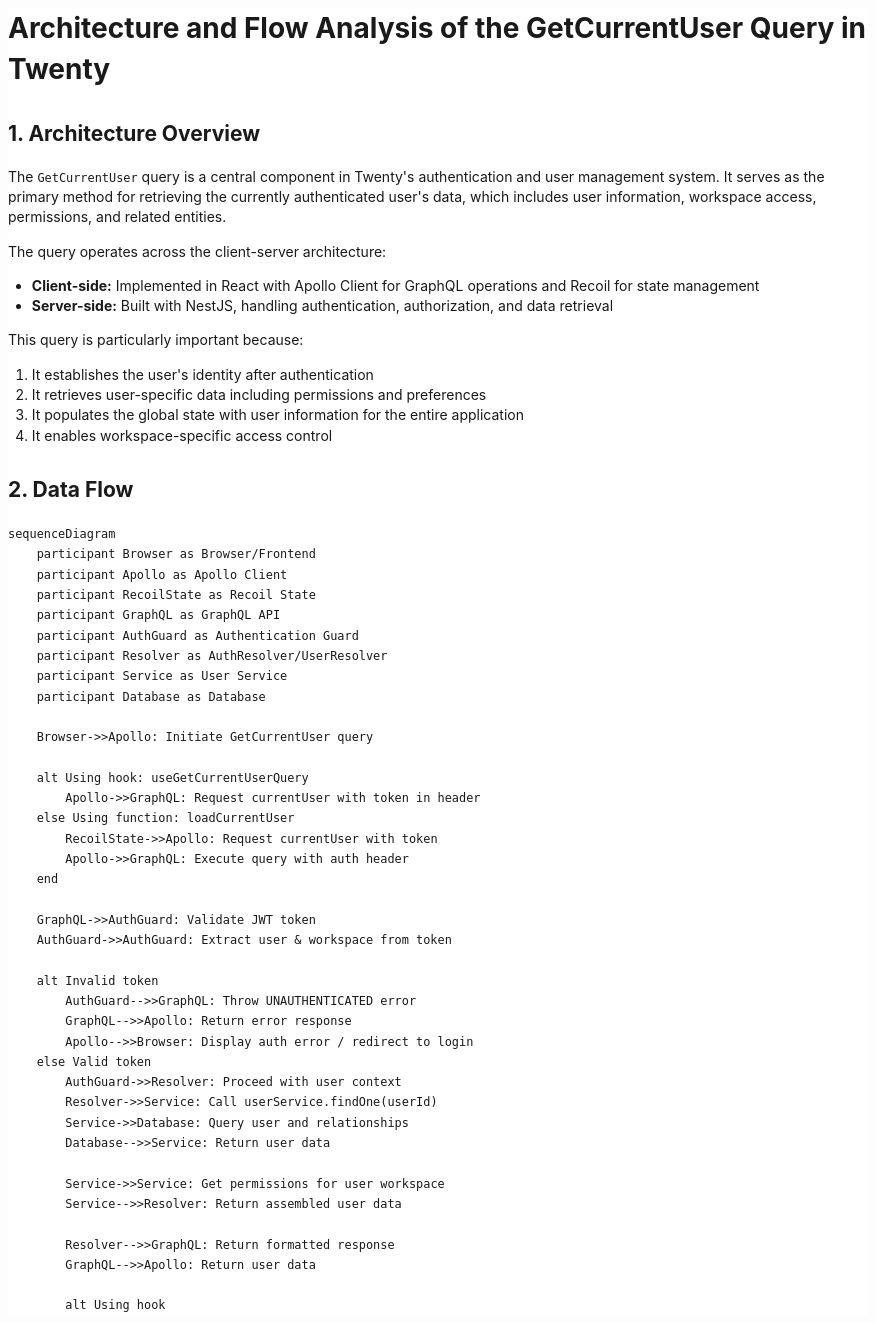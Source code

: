 # Architecture and Flow Analysis of the GetCurrentUser Query in Twenty

## 1. Architecture Overview

The `GetCurrentUser` query is a central component in Twenty's authentication and user management system. It serves as the primary method for retrieving the currently authenticated user's data, which includes user information, workspace access, permissions, and related entities.

The query operates across the client-server architecture:

- **Client-side:** Implemented in React with Apollo Client for GraphQL operations and Recoil for state management
- **Server-side:** Built with NestJS, handling authentication, authorization, and data retrieval

This query is particularly important because:

1. It establishes the user's identity after authentication
2. It retrieves user-specific data including permissions and preferences
3. It populates the global state with user information for the entire application
4. It enables workspace-specific access control

## 2. Data Flow

```mermaid
sequenceDiagram
    participant Browser as Browser/Frontend
    participant Apollo as Apollo Client
    participant RecoilState as Recoil State
    participant GraphQL as GraphQL API
    participant AuthGuard as Authentication Guard
    participant Resolver as AuthResolver/UserResolver
    participant Service as User Service
    participant Database as Database

    Browser->>Apollo: Initiate GetCurrentUser query
    
    alt Using hook: useGetCurrentUserQuery
        Apollo->>GraphQL: Request currentUser with token in header
    else Using function: loadCurrentUser
        RecoilState->>Apollo: Request currentUser with token
        Apollo->>GraphQL: Execute query with auth header
    end
    
    GraphQL->>AuthGuard: Validate JWT token
    AuthGuard->>AuthGuard: Extract user & workspace from token
    
    alt Invalid token
        AuthGuard-->>GraphQL: Throw UNAUTHENTICATED error
        GraphQL-->>Apollo: Return error response
        Apollo-->>Browser: Display auth error / redirect to login
    else Valid token
        AuthGuard->>Resolver: Proceed with user context
        Resolver->>Service: Call userService.findOne(userId)
        Service->>Database: Query user and relationships
        Database-->>Service: Return user data
        
        Service->>Service: Get permissions for user workspace
        Service-->>Resolver: Return assembled user data
        
        Resolver-->>GraphQL: Return formatted response
        GraphQL-->>Apollo: Return user data
        
        alt Using hook
```